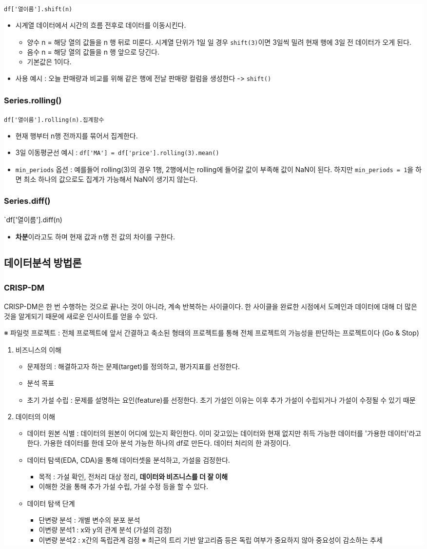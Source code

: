 `df['열이름'].shift(n)`

- 시계열 데이터에서 시간의 흐름 전후로 데이터를 이동시킨다.
    - 양수 n = 해당 열의 값들을 n 행 뒤로 미룬다.
    시계열 단위가 1일 일 경우 `shift(3)`이면 3일씩 밀려 현재 행에 3일 전 데이터가 오게 된다.
    - 음수 n = 해당 열의 값들을 n 행 앞으로 당긴다.
    - 기본값은 1이다.
    
- 사용 예시 : 오늘 판매량과 비교를 위해 같은 행에 전날 판매량 컬럼을 생성한다 -> `shift()`

### Series.rolling()

`df['열이름'].rolling(n).집계함수`

- 현재 행부터 n행 전까지를 묶어서 집계한다.

- 3일 이동평균선 예시 : `df['MA'] = df['price'].rolling(3).mean()`

- `min_periods` 옵션 : 예를들어 rolling(3)의 경우 1행, 2행에서는 rolling에 들어갈 값이 부족해 값이 NaN이 된다. 하지만 `min_periods = 1`을 하면 최소 하나의 값으로도 집계가 가능해서 NaN이 생기지 않는다.

### Series.diff()

`df['열이름'].diff(n)

- **차분**이라고도 하며 현재 값과 n행 전 값의 차이를 구한다.

## 데이터분석 방법론

### CRISP-DM

CRISP-DM은 한 번 수행하는 것으로 끝나는 것이 아니라, 계속 반복하는 사이클이다.
한 사이클을 완료한 시점에서 도메인과 데이터에 대해 더 많은 것을 알게되기 때문에 새로운 인사이트를 얻을 수 있다.

※ 파일럿 프로젝트 : 전체 프로젝트에 앞서 간결하고 축소된 형태의 프로젝트를 통해 전체 프로젝트의 가능성을 판단하는 프로젝트이다 (Go & Stop)

1. 비즈니스의 이해

	- 문제정의 : 해결하고자 하는 문제(target)를 정의하고, 평가지표를 선정한다.
    
    - 분석 목표
    
    - 초기 가설 수립 : 문제를 설명하는 요인(feature)를 선정한다.
    초기 가설인 이유는 이후 추가 가설이 수립되거나 가설이 수정될 수 있기 때문
    
2. 데이터의 이해
	- 데이터 원본 식별 : 데이터의 원본이 어디에 있는지 확인한다.
    이미 갖고있는 데이터와 현재 없지만 취득 가능한 데이터를 '가용한 데이터'라고 한다.
    가용한 데이터를 한데 모아 분석 가능한 하나의 df로 만든다. 데이터 처리의 한 과정이다.
    
    - 데이터 탐색(EDA, CDA)을 통해 데이터셋을 분석하고, 가설을 검정한다.
        - 목적 : 가설 확인, 전처리 대상 정리, **데이터와 비즈니스를 더 잘 이해**
        - 이해한 것을 통해 추가 가설 수립, 가설 수정 등을 할 수 있다.
        
    - 데이터 탐색 단계
        - 단변량 분석 : 개별 변수의 분포 분석
        - 이변량 분석1 : x와 y의 관계 분석 (가설의 검정)
        - 이변량 분석2 : x간의 독립관계 검정
        ※ 최근의 트리 기반 알고리즘 등은 독립 여부가 중요하지 않아 중요성이 감소하는 추세
        